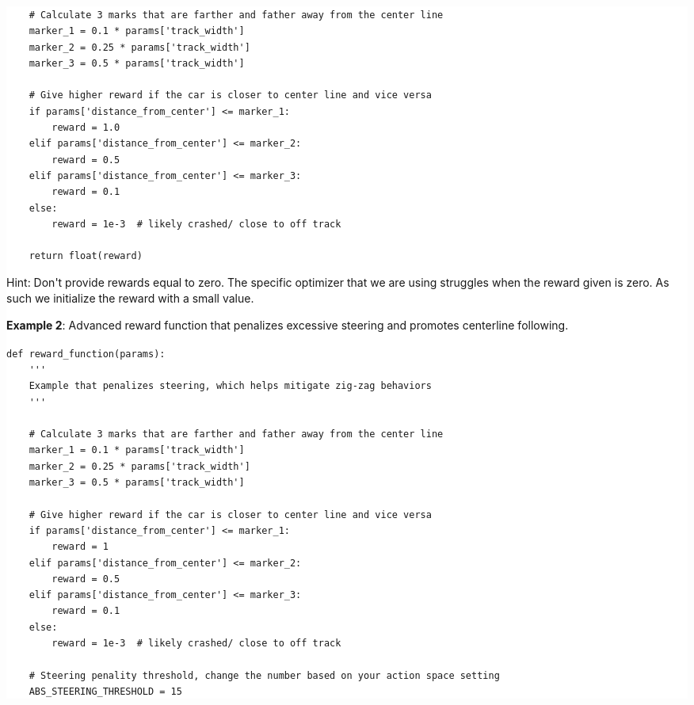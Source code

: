 		# Calculate 3 marks that are farther and father away from the center line
		marker_1 = 0.1 * params['track_width']
		marker_2 = 0.25 * params['track_width']
		marker_3 = 0.5 * params['track_width']

		# Give higher reward if the car is closer to center line and vice versa
		if params['distance_from_center'] <= marker_1:
			reward = 1.0
		elif params['distance_from_center'] <= marker_2:
			reward = 0.5
		elif params['distance_from_center'] <= marker_3:
			reward = 0.1
		else:
			reward = 1e-3  # likely crashed/ close to off track

		return float(reward)

Hint: Don't provide rewards equal to zero. The specific optimizer that we are using struggles when the reward given is zero. As such we initialize the reward with a small value.

**Example 2**: Advanced reward function that penalizes excessive steering and promotes centerline following.


	def reward_function(params):
		'''
		Example that penalizes steering, which helps mitigate zig-zag behaviors
		'''

		# Calculate 3 marks that are farther and father away from the center line
		marker_1 = 0.1 * params['track_width']
		marker_2 = 0.25 * params['track_width']
		marker_3 = 0.5 * params['track_width']

		# Give higher reward if the car is closer to center line and vice versa
		if params['distance_from_center'] <= marker_1:
			reward = 1
		elif params['distance_from_center'] <= marker_2:
			reward = 0.5
		elif params['distance_from_center'] <= marker_3:
			reward = 0.1
		else:
			reward = 1e-3  # likely crashed/ close to off track

		# Steering penality threshold, change the number based on your action space setting
		ABS_STEERING_THRESHOLD = 15
